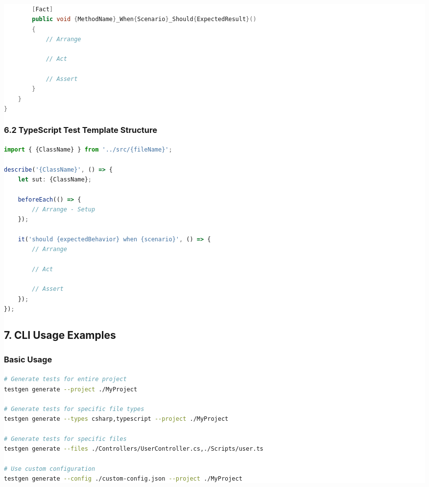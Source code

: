 ```csharp
        [Fact]
        public void {MethodName}_When{Scenario}_Should{ExpectedResult}()
        {
            // Arrange
            
            // Act
            
            // Assert
        }
    }
}
```

### 6.2 TypeScript Test Template Structure
```typescript
import { {ClassName} } from '../src/{fileName}';

describe('{ClassName}', () => {
    let sut: {ClassName};

    beforeEach(() => {
        // Arrange - Setup
    });

    it('should {expectedBehavior} when {scenario}', () => {
        // Arrange
        
        // Act
        
        // Assert
    });
});
```

## 7. CLI Usage Examples

### Basic Usage
```bash
# Generate tests for entire project
testgen generate --project ./MyProject

# Generate tests for specific file types
testgen generate --types csharp,typescript --project ./MyProject

# Generate tests for specific files
testgen generate --files ./Controllers/UserController.cs,./Scripts/user.ts

# Use custom configuration
testgen generate --config ./custom-config.json --project ./MyProject
```
